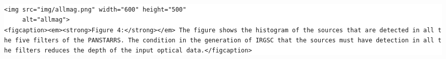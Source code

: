     <img src="img/allmag.png" width="600" height="500"
         alt="allmag">
    <figcaption><em><strong>Figure 4:</strong></em> The figure shows the histogram of the sources that are detected in all the five filters of the PANSTARRS. The condition in the generation of IRGSC that the sources must have detection in all the filters reduces the depth of the input optical data.</figcaption>
</figure>
</center>
